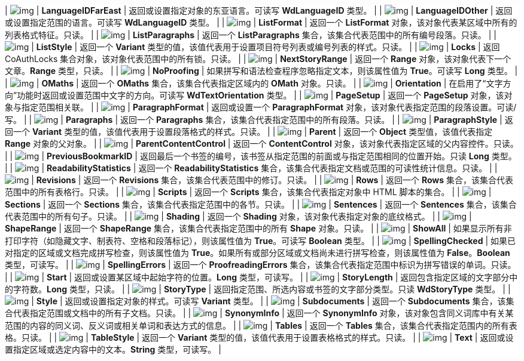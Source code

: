 | ![img](https://qn.cache.wpscdn.cn/encs/doc/office_v19/gif/properties.gif) | **LanguageIDFarEast**         | 返回或设置指定对象的东亚语言。可读写 **WdLanguageID** 类型。 |
| ![img](https://qn.cache.wpscdn.cn/encs/doc/office_v19/gif/properties.gif) | **LanguageIDOther**           | 返回或设置指定范围的语言。可读写 **WdLanguageID** 类型。     |
| ![img](https://qn.cache.wpscdn.cn/encs/doc/office_v19/gif/properties.gif) | **ListFormat**                | 返回一个 **ListFormat** 对象，该对象代表某区域中所有的列表格式特征。只读。 |
| ![img](https://qn.cache.wpscdn.cn/encs/doc/office_v19/gif/properties.gif) | **ListParagraphs**            | 返回一个 **ListParagraphs** 集合，该集合代表范围中的所有编号段落。只读。 |
| ![img](https://qn.cache.wpscdn.cn/encs/doc/office_v19/gif/properties.gif) | **ListStyle**                 | 返回一个 **Variant** 类型的值，该值代表用于设置项目符号列表或编号列表的样式。只读。 |
| ![img](https://qn.cache.wpscdn.cn/encs/doc/office_v19/gif/properties.gif) | **Locks**                     | 返回 CoAuthLocks 集合对象，该对象代表范围中的所有锁。只读。  |
| ![img](https://qn.cache.wpscdn.cn/encs/doc/office_v19/gif/properties.gif) | **NextStoryRange**            | 返回一个 **Range** 对象，该对象代表下一个文章。**Range** 类型，只读。 |
| ![img](https://qn.cache.wpscdn.cn/encs/doc/office_v19/gif/properties.gif) | **NoProofing**                | 如果拼写和语法检查程序忽略指定文本，则该属性值为 **True**。可读写 **Long** 类型。 |
| ![img](https://qn.cache.wpscdn.cn/encs/doc/office_v19/gif/properties.gif) | **OMaths**                    | 返回一个 **OMaths** 集合，该集合代表指定区域内的 **OMath** 对象。只读。 |
| ![img](https://qn.cache.wpscdn.cn/encs/doc/office_v19/gif/properties.gif) | **Orientation**               | 在启用了“文字方向”功能时返回或设置范围中文字的方向。可读写 **WdTextOrientation** 类型。 |
| ![img](https://qn.cache.wpscdn.cn/encs/doc/office_v19/gif/properties.gif) | **PageSetup**                 | 返回一个 **PageSetup** 对象，该对象与指定范围相关联。        |
| ![img](https://qn.cache.wpscdn.cn/encs/doc/office_v19/gif/properties.gif) | **ParagraphFormat**           | 返回或设置一个 **ParagraphFormat** 对象，该对象代表指定范围的段落设置。可读/写。 |
| ![img](https://qn.cache.wpscdn.cn/encs/doc/office_v19/gif/properties.gif) | **Paragraphs**                | 返回一个 **Paragraphs** 集合，该集合代表指定范围中的所有段落。只读。 |
| ![img](https://qn.cache.wpscdn.cn/encs/doc/office_v19/gif/properties.gif) | **ParagraphStyle**            | 返回一个 **Variant** 类型的值，该值代表用于设置段落格式的样式。只读。 |
| ![img](https://qn.cache.wpscdn.cn/encs/doc/office_v19/gif/properties.gif) | **Parent**                    | 返回一个 **Object** 类型值，该值代表指定 **Range** 对象的父对象。 |
| ![img](https://qn.cache.wpscdn.cn/encs/doc/office_v19/gif/properties.gif) | **ParentContentControl**      | 返回一个 **ContentControl** 对象，该对象代表指定区域的父内容控件。只读。 |
| ![img](https://qn.cache.wpscdn.cn/encs/doc/office_v19/gif/properties.gif) | **PreviousBookmarkID**        | 返回最后一个书签的编号，该书签从指定范围的前面或与指定范围相同的位置开始。只读 **Long** 类型。 |
| ![img](https://qn.cache.wpscdn.cn/encs/doc/office_v19/gif/properties.gif) | **ReadabilityStatistics**     | 返回一个 **ReadabilityStatistics** 集合，该集合代表指定文档或范围的可读性统计信息。只读。 |
| ![img](https://qn.cache.wpscdn.cn/encs/doc/office_v19/gif/properties.gif) | **Revisions**                 | 返回一个 **Revisions** 集合，该集合代表范围中的修订。只读。  |
| ![img](https://qn.cache.wpscdn.cn/encs/doc/office_v19/gif/properties.gif) | **Rows**                      | 返回一个 **Rows** 集合，该集合代表范围中的所有表格行。只读。 |
| ![img](https://qn.cache.wpscdn.cn/encs/doc/office_v19/gif/properties.gif) | **Scripts**                   | 返回一个 **Scripts** 集合，该集合代表指定对象中 HTML 脚本的集合。 |
| ![img](https://qn.cache.wpscdn.cn/encs/doc/office_v19/gif/properties.gif) | **Sections**                  | 返回一个 **Sections** 集合，该集合代表指定范围中的各节。只读。 |
| ![img](https://qn.cache.wpscdn.cn/encs/doc/office_v19/gif/properties.gif) | **Sentences**                 | 返回一个 **Sentences** 集合，该集合代表范围中的所有句子。只读。 |
| ![img](https://qn.cache.wpscdn.cn/encs/doc/office_v19/gif/properties.gif) | **Shading**                   | 返回一个 **Shading** 对象，该对象代表指定对象的底纹格式。    |
| ![img](https://qn.cache.wpscdn.cn/encs/doc/office_v19/gif/properties.gif) | **ShapeRange**                | 返回一个 **ShapeRange** 集合，该集合代表指定范围中的所有 **Shape** 对象。只读。 |
| ![img](https://qn.cache.wpscdn.cn/encs/doc/office_v19/gif/properties.gif) | **ShowAll**                   | 如果显示所有非打印字符（如隐藏文字、制表符、空格和段落标记），则该属性值为 **True**。可读写 **Boolean** 类型。 |
| ![img](https://qn.cache.wpscdn.cn/encs/doc/office_v19/gif/properties.gif) | **SpellingChecked**           | 如果已对指定的区域或文档完成拼写检查，则该属性值为 **True**。如果所有或部分区域或文档尚未进行拼写检查，则该属性值为 **False**。**Boolean** 类型，可读写。 |
| ![img](https://qn.cache.wpscdn.cn/encs/doc/office_v19/gif/properties.gif) | **SpellingErrors**            | 返回一个 **ProofreadingErrors** 集合，该集合代表指定范围中标识为拼写错误的单词。只读。 |
| ![img](https://qn.cache.wpscdn.cn/encs/doc/office_v19/gif/properties.gif) | **Start**                     | 返回或设置某区域中起始字符的位置。**Long** 类型，可读写。    |
| ![img](https://qn.cache.wpscdn.cn/encs/doc/office_v19/gif/properties.gif) | **StoryLength**               | 返回包含指定区域的文字部分中的字符数。**Long** 类型，只读。  |
| ![img](https://qn.cache.wpscdn.cn/encs/doc/office_v19/gif/properties.gif) | **StoryType**                 | 返回指定范围、所选内容或书签的文字部分类型。只读 **WdStoryType** 类型。 |
| ![img](https://qn.cache.wpscdn.cn/encs/doc/office_v19/gif/properties.gif) | **Style**                     | 返回或设置指定对象的样式。可读写 **Variant** 类型。          |
| ![img](https://qn.cache.wpscdn.cn/encs/doc/office_v19/gif/properties.gif) | **Subdocuments**              | 返回一个 **Subdocuments** 集合，该集合代表指定范围或文档中的所有子文档。只读。 |
| ![img](https://qn.cache.wpscdn.cn/encs/doc/office_v19/gif/properties.gif) | **SynonymInfo**               | 返回一个 **SynonymInfo** 对象，该对象包含同义词库中有关某范围的内容的同义词、反义词或相关单词和表达方式的信息。 |
| ![img](https://qn.cache.wpscdn.cn/encs/doc/office_v19/gif/properties.gif) | **Tables**                    | 返回一个 **Tables** 集合，该集合代表指定范围内的所有表格。只读。 |
| ![img](https://qn.cache.wpscdn.cn/encs/doc/office_v19/gif/properties.gif) | **TableStyle**                | 返回一个 **Variant** 类型的值，该值代表用于设置表格格式的样式。只读。 |
| ![img](https://qn.cache.wpscdn.cn/encs/doc/office_v19/gif/properties.gif) | **Text**                      | 返回或设置指定区域或选定内容中的文本。**String** 类型，可读写。 |
